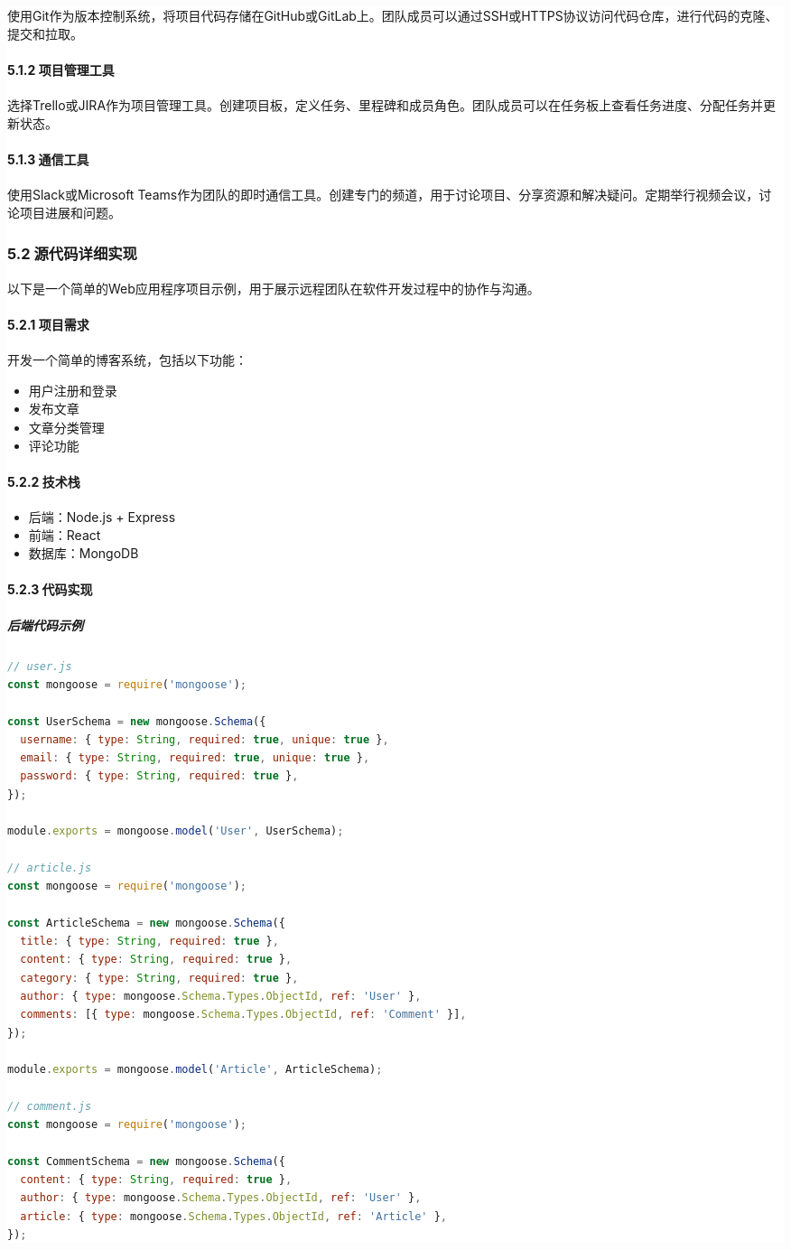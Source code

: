 使用Git作为版本控制系统，将项目代码存储在GitHub或GitLab上。团队成员可以通过SSH或HTTPS协议访问代码仓库，进行代码的克隆、提交和拉取。

#### 5.1.2 项目管理工具

选择Trello或JIRA作为项目管理工具。创建项目板，定义任务、里程碑和成员角色。团队成员可以在任务板上查看任务进度、分配任务并更新状态。

#### 5.1.3 通信工具

使用Slack或Microsoft Teams作为团队的即时通信工具。创建专门的频道，用于讨论项目、分享资源和解决疑问。定期举行视频会议，讨论项目进展和问题。

### 5.2 源代码详细实现

以下是一个简单的Web应用程序项目示例，用于展示远程团队在软件开发过程中的协作与沟通。

#### 5.2.1 项目需求

开发一个简单的博客系统，包括以下功能：

- 用户注册和登录
- 发布文章
- 文章分类管理
- 评论功能

#### 5.2.2 技术栈

- 后端：Node.js + Express
- 前端：React
- 数据库：MongoDB

#### 5.2.3 代码实现

##### 后端代码示例

```javascript
// user.js
const mongoose = require('mongoose');

const UserSchema = new mongoose.Schema({
  username: { type: String, required: true, unique: true },
  email: { type: String, required: true, unique: true },
  password: { type: String, required: true },
});

module.exports = mongoose.model('User', UserSchema);

// article.js
const mongoose = require('mongoose');

const ArticleSchema = new mongoose.Schema({
  title: { type: String, required: true },
  content: { type: String, required: true },
  category: { type: String, required: true },
  author: { type: mongoose.Schema.Types.ObjectId, ref: 'User' },
  comments: [{ type: mongoose.Schema.Types.ObjectId, ref: 'Comment' }],
});

module.exports = mongoose.model('Article', ArticleSchema);

// comment.js
const mongoose = require('mongoose');

const CommentSchema = new mongoose.Schema({
  content: { type: String, required: true },
  author: { type: mongoose.Schema.Types.ObjectId, ref: 'User' },
  article: { type: mongoose.Schema.Types.ObjectId, ref: 'Article' },
});

```